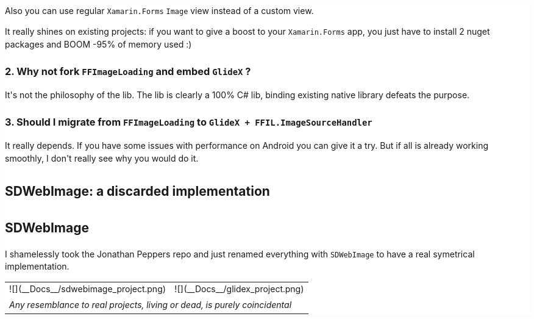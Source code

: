 Also you can use regular ```Xamarin.Forms``` ```Image``` view instead of a custom view.

It really shines on existing projects: if you want to give a boost to your ```Xamarin.Forms``` app, you just have to install 2 nuget packages and BOOM -95% of memory used :)

### 2. Why not fork ```FFImageLoading``` and embed ```GlideX``` ?

It's not the philosophy of the lib. The lib is clearly a 100% C# lib, binding existing native library defeats the purpose.

### 3. Should I migrate from ```FFImageLoading``` to ```GlideX + FFIL.ImageSourceHandler```

It really depends.
If you have some issues with performance on Android you can give it a try. But if all is already working smoothly, I don't really see why you would do it.

## SDWebImage: a discarded implementation

## SDWebImage

I shamelessly took the Jonathan Peppers repo and just renamed everything with ```SDWebImage``` to have a real symetrical implementation.

<table>
	<tbody>
		<tr>
			<td>![](__Docs__/sdwebimage_project.png)</td>
			<td>![](__Docs__/glidex_project.png)</td>
		</tr>
    <tr>
      <td colspan=2><i>Any resemblance to real projects, living or dead, is purely coincidental</i></td>
    </tr>
  </tbody>
</table>
